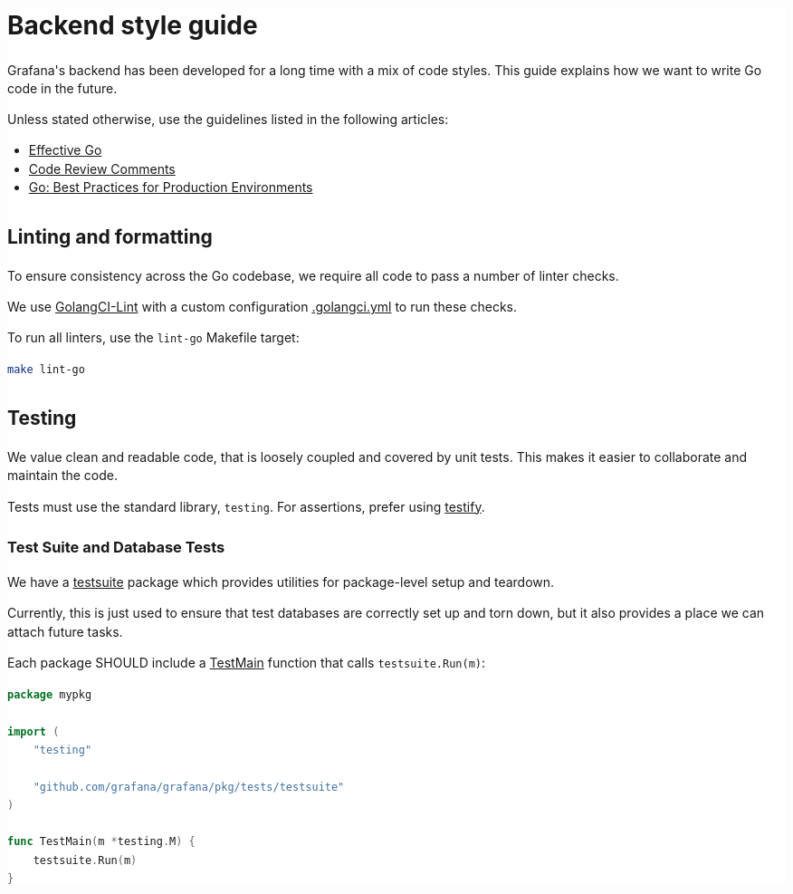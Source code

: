 # Backend style guide

Grafana's backend has been developed for a long time with a mix of code styles. This guide explains how we want to write Go code in the future.

Unless stated otherwise, use the guidelines listed in the following articles:

- [Effective Go](https://golang.org/doc/effective_go.html)
- [Code Review Comments](https://github.com/golang/go/wiki/CodeReviewComments)
- [Go: Best Practices for Production Environments](http://peter.bourgon.org/go-in-production/#formatting-and-style)

## Linting and formatting

To ensure consistency across the Go codebase, we require all code to
pass a number of linter checks.

We use [GolangCI-Lint](https://github.com/golangci/golangci-lint) with a
custom configuration [.golangci.yml](/.golangci.yml) to run these
checks.

To run all linters, use the `lint-go` Makefile target:

```bash
make lint-go
```

## Testing

We value clean and readable code, that is loosely coupled and covered by unit tests. This makes it easier to collaborate and maintain the code.

Tests must use the standard library, `testing`. For assertions, prefer using [testify](https://github.com/stretchr/testify).

### Test Suite and Database Tests

We have a [testsuite](https://github.com/grafana/grafana/tree/main/pkg/tests/testsuite) package which provides utilities for package-level setup and teardown.

Currently, this is just used to ensure that test databases are correctly set up and torn down, but it also provides a place we can attach future tasks.

Each package SHOULD include a [TestMain](https://pkg.go.dev/testing#hdr-Main) function that calls `testsuite.Run(m)`:

```go
package mypkg

import (
	"testing"

	"github.com/grafana/grafana/pkg/tests/testsuite"
)

func TestMain(m *testing.M) {
	testsuite.Run(m)
}
```
